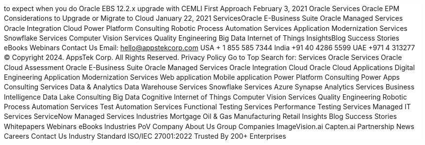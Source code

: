 to expect when you do Oracle EBS 12.2.x upgrade with CEMLI First Approach February 3, 2021 Oracle Services Oracle EPM Considerations to Upgrade or Migrate to Cloud January 22, 2021 ServicesOracle E-Business Suite Oracle Managed Services Oracle Integration Cloud Power Platform Consulting Robotic Process Automation Services Application Modernization Services Snowflake Services Computer Vision Services Quality Engineering Big Data Internet of Things InsightsBlog Success Stories eBooks Webinars Contact Us Email: hello@appstekcorp.com USA + 1 855 585 7344 India +91 40 4286 5599 UAE +971 4 313277 © Copyright 2024. AppsTek Corp. All Rights Reserved. Privacy Policy Go to Top Search for: Services Oracle Services Oracle Cloud Assessment Oracle E-Business Suite Oracle Managed Services Oracle Integration Cloud Oracle Cloud Applications Digital Engineering Application Modernization Services Web application Mobile application Power Platform Consulting Power Apps Consulting Services Data & Analytics Data Warehouse Services Snowflake Services Azure Synapse Analytics Services Business Intelligence Data Lake Consulting Big Data Cognitive Internet of Things Computer Vision Services Quality Engineering Robotic Process Automation Services Test Automation Services Functional Testing Services Performance Testing Services Managed IT Services ServiceNow Managed Services Industries Mortgage Oil & Gas Manufacturing Retail Insights Blog Success Stories Whitepapers Webinars eBooks Industries PoV Company About Us Group Companies ImageVision.ai Capten.ai Partnership News Careers Contact Us Industry Standard ISO/IEC 27001:2022 Trusted By 200+ Enterprises